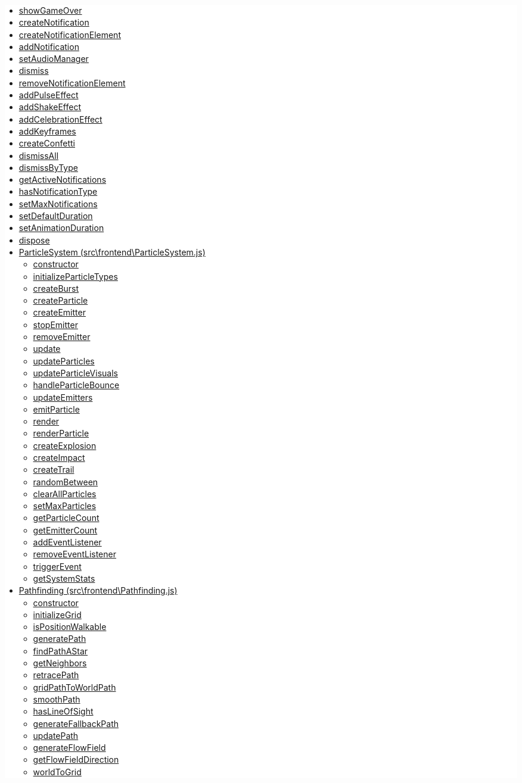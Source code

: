   - [showGameOver](#showgameover)
  - [createNotification](#createnotification)
  - [createNotificationElement](#createnotificationelement)
  - [addNotification](#addnotification)
  - [setAudioManager](#setaudiomanager)
  - [dismiss](#dismiss)
  - [removeNotificationElement](#removenotificationelement)
  - [addPulseEffect](#addpulseeffect)
  - [addShakeEffect](#addshakeeffect)
  - [addCelebrationEffect](#addcelebrationeffect)
  - [addKeyframes](#addkeyframes)
  - [createConfetti](#createconfetti)
  - [dismissAll](#dismissall)
  - [dismissByType](#dismissbytype)
  - [getActiveNotifications](#getactivenotifications)
  - [hasNotificationType](#hasnotificationtype)
  - [setMaxNotifications](#setmaxnotifications)
  - [setDefaultDuration](#setdefaultduration)
  - [setAnimationDuration](#setanimationduration)
  - [dispose](#dispose)
- [ParticleSystem (src\frontend\ParticleSystem.js)](#particlesystem)
  - [constructor](#constructor)
  - [initializeParticleTypes](#initializeparticletypes)
  - [createBurst](#createburst)
  - [createParticle](#createparticle)
  - [createEmitter](#createemitter)
  - [stopEmitter](#stopemitter)
  - [removeEmitter](#removeemitter)
  - [update](#update)
  - [updateParticles](#updateparticles)
  - [updateParticleVisuals](#updateparticlevisuals)
  - [handleParticleBounce](#handleparticlebounce)
  - [updateEmitters](#updateemitters)
  - [emitParticle](#emitparticle)
  - [render](#render)
  - [renderParticle](#renderparticle)
  - [createExplosion](#createexplosion)
  - [createImpact](#createimpact)
  - [createTrail](#createtrail)
  - [randomBetween](#randombetween)
  - [clearAllParticles](#clearallparticles)
  - [setMaxParticles](#setmaxparticles)
  - [getParticleCount](#getparticlecount)
  - [getEmitterCount](#getemittercount)
  - [addEventListener](#addeventlistener)
  - [removeEventListener](#removeeventlistener)
  - [triggerEvent](#triggerevent)
  - [getSystemStats](#getsystemstats)
- [Pathfinding (src\frontend\Pathfinding.js)](#pathfinding)
  - [constructor](#constructor)
  - [initializeGrid](#initializegrid)
  - [isPositionWalkable](#ispositionwalkable)
  - [generatePath](#generatepath)
  - [findPathAStar](#findpathastar)
  - [getNeighbors](#getneighbors)
  - [retracePath](#retracepath)
  - [gridPathToWorldPath](#gridpathtoworldpath)
  - [smoothPath](#smoothpath)
  - [hasLineOfSight](#haslineofsight)
  - [generateFallbackPath](#generatefallbackpath)
  - [updatePath](#updatepath)
  - [generateFlowField](#generateflowfield)
  - [getFlowFieldDirection](#getflowfielddirection)
  - [worldToGrid](#worldtogrid)